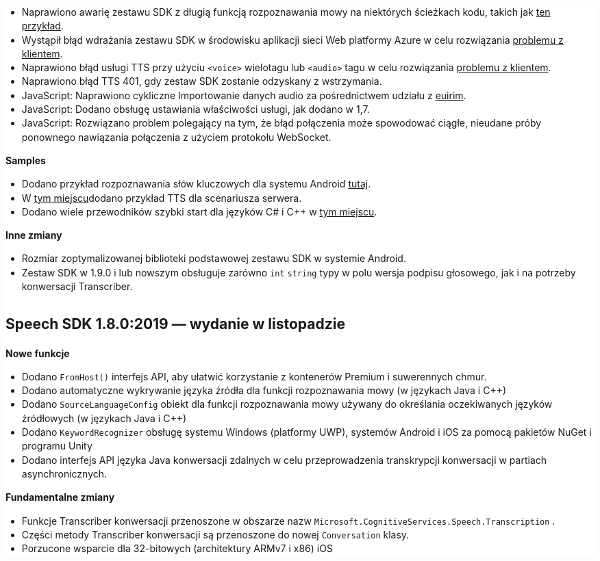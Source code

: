 - Naprawiono awarię zestawu SDK z długią funkcją rozpoznawania mowy na niektórych ścieżkach kodu, takich jak [ten przykład](https://github.com/Azure-Samples/cognitive-services-speech-sdk/tree/master/samples/csharp/uwp/speechtotext-uwp).
- Wystąpił błąd wdrażania zestawu SDK w środowisku aplikacji sieci Web platformy Azure w celu rozwiązania [problemu z klientem](https://github.com/Azure-Samples/cognitive-services-speech-sdk/issues/396).
- Naprawiono błąd usługi TTS przy użyciu `<voice>` wielotagu lub `<audio>` tagu w celu rozwiązania [problemu z klientem](https://github.com/Azure-Samples/cognitive-services-speech-sdk/issues/433). 
- Naprawiono błąd TTS 401, gdy zestaw SDK zostanie odzyskany z wstrzymania.
- JavaScript: Naprawiono cykliczne Importowanie danych audio za pośrednictwem udziału z [euirim](https://github.com/euirim). 
- JavaScript: Dodano obsługę ustawiania właściwości usługi, jak dodano w 1,7.
- JavaScript: Rozwiązano problem polegający na tym, że błąd połączenia może spowodować ciągłe, nieudane próby ponownego nawiązania połączenia z użyciem protokołu WebSocket.

**Samples**

- Dodano przykład rozpoznawania słów kluczowych dla systemu Android [tutaj](https://github.com/Azure-Samples/cognitive-services-speech-sdk/tree/master/samples/java/android/sdkdemo).
- W [tym miejscu](https://github.com/Azure-Samples/cognitive-services-speech-sdk/blob/master/samples/csharp/sharedcontent/console/speech_synthesis_server_scenario_sample.cs)dodano przykład TTS dla scenariusza serwera.
- Dodano wiele przewodników szybki start dla języków C# i C++ w [tym miejscu](quickstarts/multi-device-conversation.md).

**Inne zmiany**

- Rozmiar zoptymalizowanej biblioteki podstawowej zestawu SDK w systemie Android.
- Zestaw SDK w 1.9.0 i lub nowszym obsługuje zarówno `int` `string` typy w polu wersja podpisu głosowego, jak i na potrzeby konwersacji Transcriber.

## <a name="speech-sdk-180-2019-november-release"></a>Speech SDK 1.8.0:2019 — wydanie w listopadzie

**Nowe funkcje**

- Dodano `FromHost()` interfejs API, aby ułatwić korzystanie z kontenerów Premium i suwerennych chmur.
- Dodano automatyczne wykrywanie języka źródła dla funkcji rozpoznawania mowy (w językach Java i C++)
- Dodano `SourceLanguageConfig` obiekt dla funkcji rozpoznawania mowy używany do określania oczekiwanych języków źródłowych (w językach Java i C++)
- Dodano `KeywordRecognizer` obsługę systemu Windows (platformy UWP), systemów Android i iOS za pomocą pakietów NuGet i programu Unity
- Dodano interfejs API języka Java konwersacji zdalnych w celu przeprowadzenia transkrypcji konwersacji w partiach asynchronicznych.

**Fundamentalne zmiany**

- Funkcje Transcriber konwersacji przenoszone w obszarze nazw `Microsoft.CognitiveServices.Speech.Transcription` .
- Części metody Transcriber konwersacji są przenoszone do nowej `Conversation` klasy.
- Porzucone wsparcie dla 32-bitowych (architektury ARMv7 i x86) iOS
